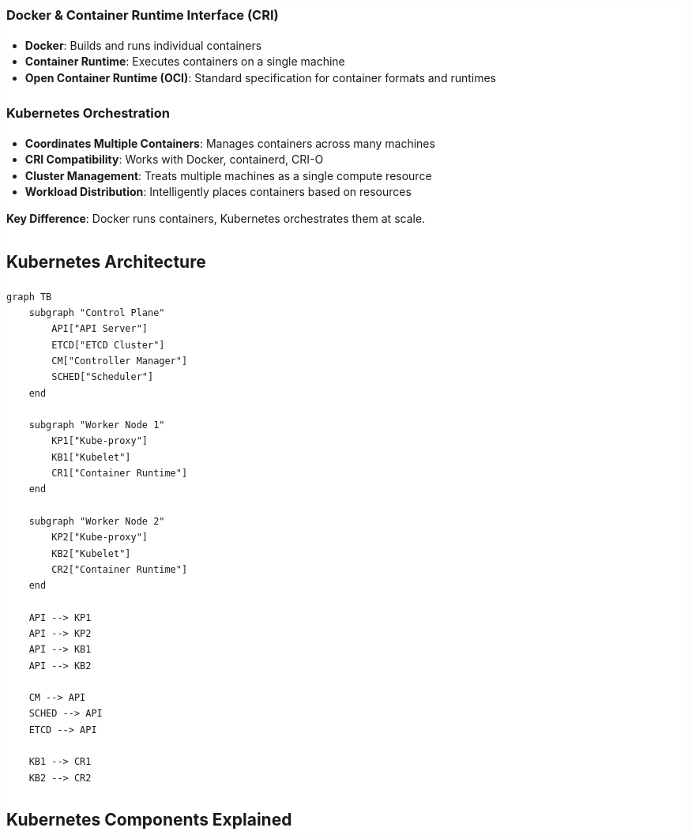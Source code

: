 ### Docker & Container Runtime Interface (CRI)
- **Docker**: Builds and runs individual containers
- **Container Runtime**: Executes containers on a single machine
- **Open Container Runtime (OCI)**: Standard specification for container formats and runtimes

### Kubernetes Orchestration
- **Coordinates Multiple Containers**: Manages containers across many machines
- **CRI Compatibility**: Works with Docker, containerd, CRI-O
- **Cluster Management**: Treats multiple machines as a single compute resource
- **Workload Distribution**: Intelligently places containers based on resources

**Key Difference**: Docker runs containers, Kubernetes orchestrates them at scale.

## Kubernetes Architecture

```mermaid
graph TB
    subgraph "Control Plane"
        API["API Server"]
        ETCD["ETCD Cluster"]
        CM["Controller Manager"]
        SCHED["Scheduler"]
    end
    
    subgraph "Worker Node 1"
        KP1["Kube-proxy"]
        KB1["Kubelet"]
        CR1["Container Runtime"]
    end
    
    subgraph "Worker Node 2"
        KP2["Kube-proxy"]
        KB2["Kubelet"]
        CR2["Container Runtime"]
    end
    
    API --> KP1
    API --> KP2
    API --> KB1
    API --> KB2
    
    CM --> API
    SCHED --> API
    ETCD --> API
    
    KB1 --> CR1
    KB2 --> CR2
```

## Kubernetes Components Explained
